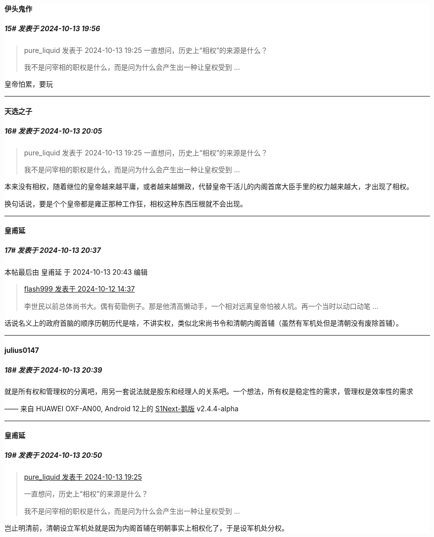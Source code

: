 ####  伊头鬼作  
##### 15#       发表于 2024-10-13 19:56

<blockquote>pure_liquid 发表于 2024-10-13 19:25
一直想问，历史上“相权”的来源是什么？

我不是问宰相的职权是什么，而是问为什么会产生出一种让皇权受到 ...</blockquote>
皇帝怕累，要玩

*****

####  天选之子  
##### 16#       发表于 2024-10-13 20:05

<blockquote>pure_liquid 发表于 2024-10-13 19:25
一直想问，历史上“相权”的来源是什么？

我不是问宰相的职权是什么，而是问为什么会产生出一种让皇权受到 ...</blockquote>
本来没有相权，随着继位的皇帝越来越平庸，或者越来越懒政，代替皇帝干活儿的内阁首席大臣手里的权力越来越大，才出现了相权。

换句话说，要是个个皇帝都是雍正那种工作狂，相权这种东西压根就不会出现。

*****

####  皇甫延  
##### 17#       发表于 2024-10-13 20:37

 本帖最后由 皇甫延 于 2024-10-13 20:43 编辑 
<blockquote><a href="httphttps://bbs.saraba1st.com/2b/forum.php?mod=redirect&amp;goto=findpost&amp;pid=66433564&amp;ptid=2202877" target="_blank">flash999 发表于 2024-10-12 14:37</a>

李世民以前总体尚书大。偶有荀勖例子。那是他清高懒动手，一个相对远离皇帝怕被人坑。再一个当时以动口动笔 ...</blockquote>
话说名义上的政府首脑的顺序历朝历代是啥，不讲实权，类似北宋尚书令和清朝内阁首辅（虽然有军机处但是清朝没有废除首辅）。

*****

####  julius0147  
##### 18#       发表于 2024-10-13 20:39

就是所有权和管理权的分离吧，用另一套说法就是股东和经理人的关系吧。一个想法，所有权是稳定性的需求，管理权是效率性的需求

—— 来自 HUAWEI OXF-AN00, Android 12上的 [S1Next-鹅版](https://github.com/ykrank/S1-Next/releases) v2.4.4-alpha

*****

####  皇甫延  
##### 19#       发表于 2024-10-13 20:50

<blockquote><a href="httphttps://bbs.saraba1st.com/2b/forum.php?mod=redirect&amp;goto=findpost&amp;pid=66441933&amp;ptid=2202877" target="_blank">pure_liquid 发表于 2024-10-13 19:25</a>

一直想问，历史上“相权”的来源是什么？

我不是问宰相的职权是什么，而是问为什么会产生出一种让皇权受到 ...</blockquote>
岂止明清前，清朝设立军机处就是因为内阁首辅在明朝事实上相权化了，于是设军机处分权。
